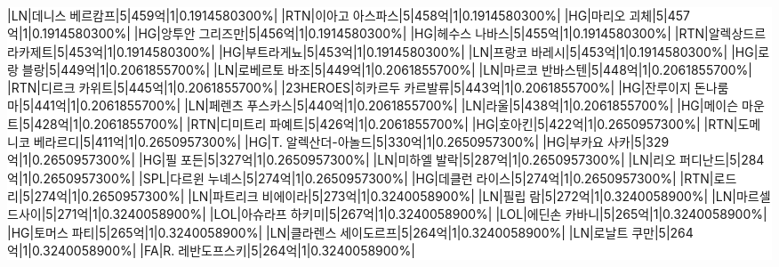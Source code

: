 |LN|데니스 베르캄프|5|459억|1|0.1914580300%|
|RTN|이아고 아스파스|5|458억|1|0.1914580300%|
|HG|마리오 괴체|5|457억|1|0.1914580300%|
|HG|앙투안 그리즈만|5|456억|1|0.1914580300%|
|HG|헤수스 나바스|5|455억|1|0.1914580300%|
|RTN|알렉상드르 라카제트|5|453억|1|0.1914580300%|
|HG|부트라게뇨|5|453억|1|0.1914580300%|
|LN|프랑코 바레시|5|453억|1|0.1914580300%|
|HG|로랑 블랑|5|449억|1|0.2061855700%|
|LN|로베르토 바조|5|449억|1|0.2061855700%|
|LN|마르코 반바스텐|5|448억|1|0.2061855700%|
|RTN|디르크 카위트|5|445억|1|0.2061855700%|
|23HEROES|히카르두 카르발류|5|443억|1|0.2061855700%|
|HG|잔루이지 돈나룸마|5|441억|1|0.2061855700%|
|LN|페렌츠 푸스카스|5|440억|1|0.2061855700%|
|LN|라울|5|438억|1|0.2061855700%|
|HG|메이슨 마운트|5|428억|1|0.2061855700%|
|RTN|디미트리 파예트|5|426억|1|0.2061855700%|
|HG|호아킨|5|422억|1|0.2650957300%|
|RTN|도메니코 베라르디|5|411억|1|0.2650957300%|
|HG|T. 알렉산더-아놀드|5|330억|1|0.2650957300%|
|HG|부카요 사카|5|329억|1|0.2650957300%|
|HG|필 포든|5|327억|1|0.2650957300%|
|LN|미하엘 발락|5|287억|1|0.2650957300%|
|LN|리오 퍼디난드|5|284억|1|0.2650957300%|
|SPL|다르윈 누녜스|5|274억|1|0.2650957300%|
|HG|데클런 라이스|5|274억|1|0.2650957300%|
|RTN|로드리|5|274억|1|0.2650957300%|
|LN|파트리크 비에이라|5|273억|1|0.3240058900%|
|LN|필립 람|5|272억|1|0.3240058900%|
|LN|마르셀 드사이|5|271억|1|0.3240058900%|
|LOL|아슈라프 하키미|5|267억|1|0.3240058900%|
|LOL|에딘손 카바니|5|265억|1|0.3240058900%|
|HG|토머스 파티|5|265억|1|0.3240058900%|
|LN|클라렌스 세이도르프|5|264억|1|0.3240058900%|
|LN|로날트 쿠만|5|264억|1|0.3240058900%|
|FA|R. 레반도프스키|5|264억|1|0.3240058900%|